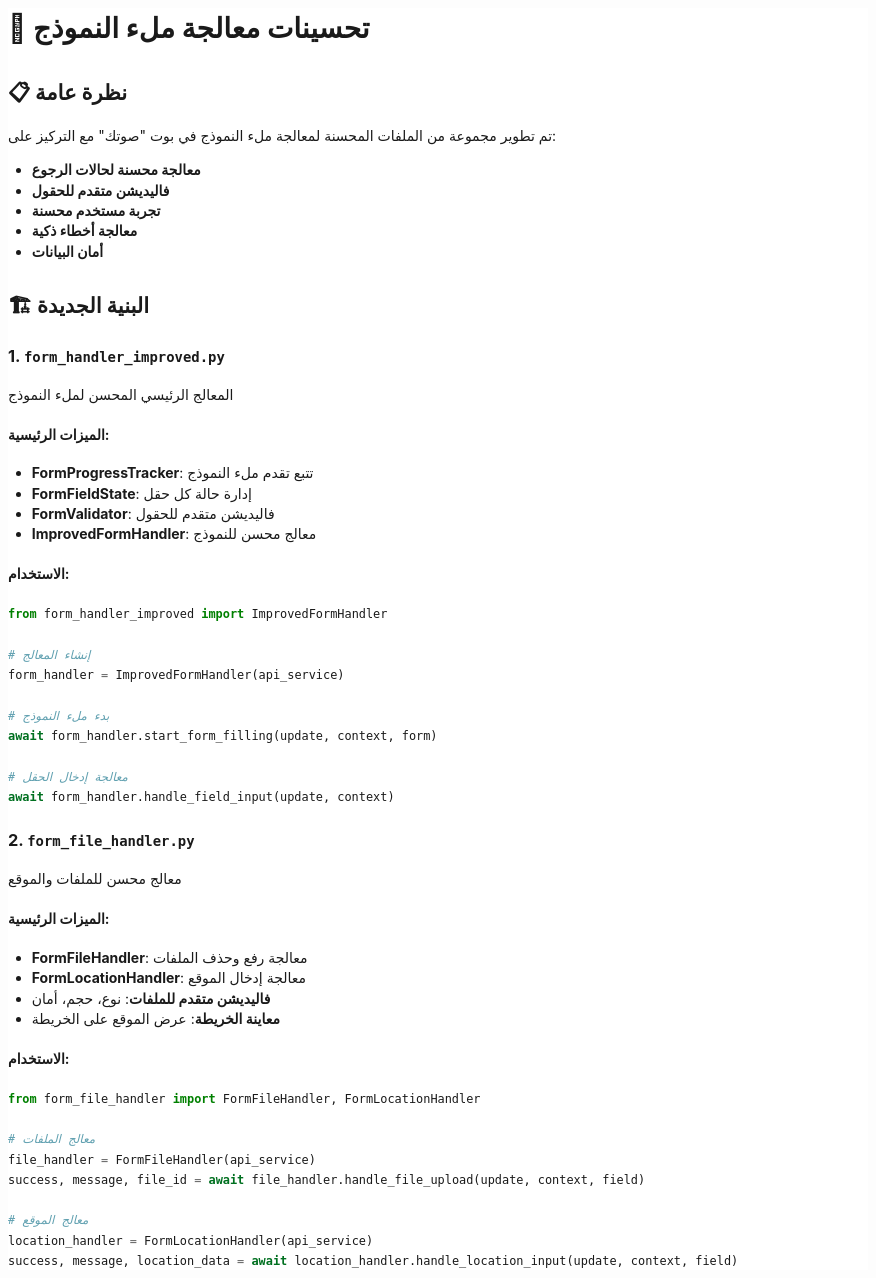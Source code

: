 # 🚀 تحسينات معالجة ملء النموذج

## 📋 نظرة عامة

تم تطوير مجموعة من الملفات المحسنة لمعالجة ملء النموذج في بوت "صوتك" مع التركيز على:

- **معالجة محسنة لحالات الرجوع**
- **فاليديشن متقدم للحقول**
- **تجربة مستخدم محسنة**
- **معالجة أخطاء ذكية**
- **أمان البيانات**

## 🏗️ البنية الجديدة

### 1. `form_handler_improved.py`
المعالج الرئيسي المحسن لملء النموذج

#### الميزات الرئيسية:
- **FormProgressTracker**: تتبع تقدم ملء النموذج
- **FormFieldState**: إدارة حالة كل حقل
- **FormValidator**: فاليديشن متقدم للحقول
- **ImprovedFormHandler**: معالج محسن للنموذج

#### الاستخدام:
```python
from form_handler_improved import ImprovedFormHandler

# إنشاء المعالج
form_handler = ImprovedFormHandler(api_service)

# بدء ملء النموذج
await form_handler.start_form_filling(update, context, form)

# معالجة إدخال الحقل
await form_handler.handle_field_input(update, context)
```

### 2. `form_file_handler.py`
معالج محسن للملفات والموقع

#### الميزات الرئيسية:
- **FormFileHandler**: معالجة رفع وحذف الملفات
- **FormLocationHandler**: معالجة إدخال الموقع
- **فاليديشن متقدم للملفات**: نوع، حجم، أمان
- **معاينة الخريطة**: عرض الموقع على الخريطة

#### الاستخدام:
```python
from form_file_handler import FormFileHandler, FormLocationHandler

# معالج الملفات
file_handler = FormFileHandler(api_service)
success, message, file_id = await file_handler.handle_file_upload(update, context, field)

# معالج الموقع
location_handler = FormLocationHandler(api_service)
success, message, location_data = await location_handler.handle_location_input(update, context, field)
```
